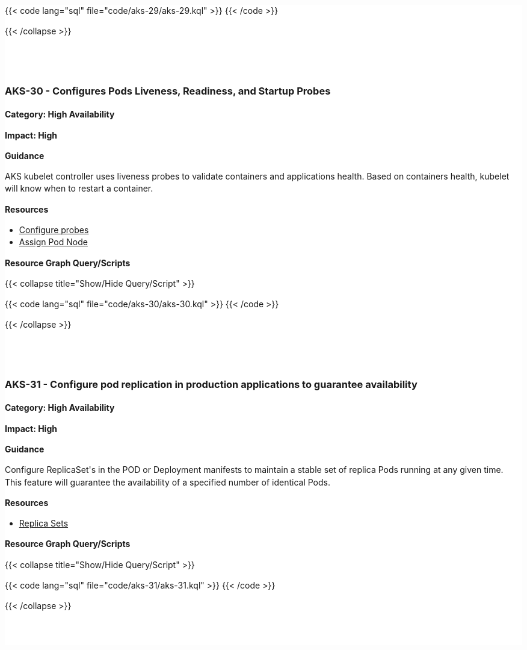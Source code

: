 {{< code lang="sql" file="code/aks-29/aks-29.kql" >}} {{< /code >}}

{{< /collapse >}}

<br><br>

### AKS-30 - Configures Pods Liveness, Readiness, and Startup Probes

**Category: High Availability**

**Impact: High**

**Guidance**

AKS kubelet controller uses liveness probes to validate containers and applications health. Based on containers health, kubelet will know when to restart a container.

**Resources**

- [Configure probes](https://kubernetes.io/docs/tasks/configure-pod-container/configure-liveness-readiness-startup-probes/)
- [Assign Pod Node](https://kubernetes.io/docs/concepts/scheduling-eviction/assign-pod-node/)

**Resource Graph Query/Scripts**

{{< collapse title="Show/Hide Query/Script" >}}

{{< code lang="sql" file="code/aks-30/aks-30.kql" >}} {{< /code >}}

{{< /collapse >}}

<br><br>

### AKS-31 - Configure pod replication in production applications to guarantee availability

**Category: High Availability**

**Impact: High**

**Guidance**

Configure ReplicaSet's in the POD or Deployment manifests to maintain a stable set of replica Pods running at any given time. This feature will guarantee the availability of a specified number of identical Pods.

**Resources**

- [Replica Sets](https://kubernetes.io/docs/concepts/workloads/controllers/replicaset/)

**Resource Graph Query/Scripts**

{{< collapse title="Show/Hide Query/Script" >}}

{{< code lang="sql" file="code/aks-31/aks-31.kql" >}} {{< /code >}}

{{< /collapse >}}

<br><br>
